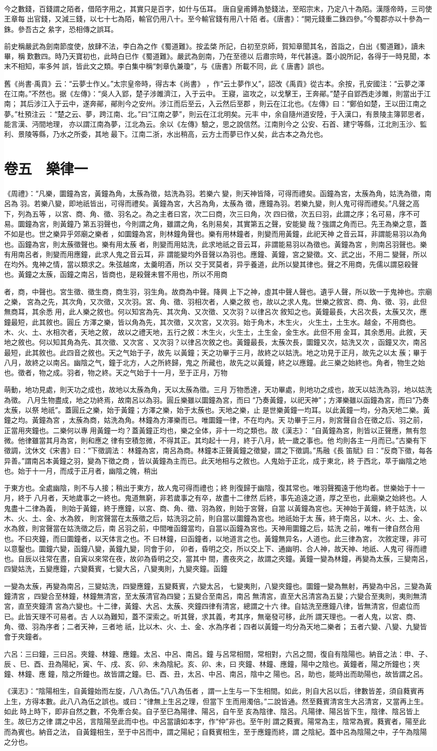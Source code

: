 今之數錢，百錢謂之陌者，借陌字用之，其實只是百字，如什与伍耳。 唐自皇甫鎛為墊錢法，至昭宗末，乃定八十為陌。漢隱帝時，三司使王章每 出官錢，又減三錢，以七十七為陌，輸官仍用八十。至今輸官錢有用八十陌 者。《唐書》：“開元錢重二銖四參。”今蜀郡亦以十參為一銖。參吾古之 絫字，恐相傳之誤耳。

前史稱嚴武為劍南節度使，放肆不法，李白為之作《蜀道難》。按孟棨 所記，白初至京師，賀知章聞其名，首詣之，白出《蜀道難》，讀未畢，稱 歎數四。時乃天寶初也，此時白已作《蜀道難》。嚴武為劍南，乃在至德以 后肅宗時，年代甚遠。蓋小說所記，各得于一時見聞，本末不相知，率多舛 誤，皆此文之類。李白集中稱“刺章仇兼瓊”，与《唐書》所載不同，此《 唐書》誤也。

舊《尚書·禹貢》云：“云夢士作乂。”太宗皇帝時，得古本《尚書》 ，作“云土夢作乂”，詔改《禹貢》從古本。余按，孔安國注：“云夢之澤 在江南。”不然也。据《左傳》：“吳人入郢，楚子涉雎濟江，入于云中。 王寢，盜攻之，以戈擊王，王奔鄖。”楚子自郢西走涉雎，則當出于江南； 其后涉江入于云中，遂奔鄖，鄖則今之安州。涉江而后至云，入云然后至郡 ，則云在江北也。《左傳》曰：“鄭伯如楚，王以田江南之夢。”杜預注云 ：“楚之云、夢，跨江南、北。”曰“江南之夢”，則云在江北明矣。元丰 中，余自隨州道安陸，于入漢口，有景陵主簿郭思者，能言漢、沔間地理， 亦以謂江南為夢，江北為云。余以《左傳》驗之，思之說信然。江南則今之 公安、石首、建宁等縣，江北則玉沙、監利、景陵等縣，乃水之所委，其地 最下。江南二浙，水出稍高，云方土而夢已作乂矣，此古本之為允也。

# 卷五　樂律一

《周禮》：“凡樂，圜鐘為宮，黃鐘為角，太蔟為徵，姑洗為羽。若樂六 變，則天神皆降，可得而禮矣。函鐘為宮，太蔟為角，姑洗為徵，南呂為 羽。若樂八變，即地祇皆出，可得而禮矣。黃鐘為宮，大呂為角，太蔟為 徵，應鐘為羽。若樂九變，則人鬼可得而禮矣。”凡聲之高下，列為五等 ，以宮、商、角、徵、羽名之。為之主者曰宮，次二曰商，次三曰角，次 四曰徵，次五曰羽，此謂之序；名可易，序不可易。圜鐘為宮，則黃鐘乃 第五羽聲也，今則謂之角，雖謂之角，名則易矣，其實第五之聲，安能變 哉？強謂之角而已。先王為樂之意，蓋不如是也。世之樂异乎郊廟之樂者 ，如圜鐘為宮，則林鐘角聲也。樂有用林鐘者，則變而用黃鐘，此祀天神 之音云耳，非謂能易羽以為角也。函鐘為宮，則太蔟徵聲也。樂有用太蔟 者，則變而用姑洗，此求地祇之音云耳，非謂能易羽以為徵也。黃鐘為宮 ，則南呂羽聲也。樂有用南呂者，則變而用應鐘，此求人鬼之音云耳，非 謂能變均外音聲以為羽也。應鐘、黃鐘，宮之變徵。文、武之出，不用二 變聲，所以在均外。鬼神之情，當以類求之。朱弦越席，太羹明酒，所以 交于冥莫者，异乎養道，此所以變其律也。聲之不用商，先儒以謂惡殺聲 也。黃鐘之太蔟，函鐘之南呂，皆商也，是殺聲未嘗不用也，所以不用商

者，商，中聲也。宮生徵、徵生商，商生羽，羽生角。故商為中聲。降興 上下之神，虛其中聲人聲也。遺乎人聲，所以致一于鬼神也。宗廟之樂， 宮為之先，其次角，又次徵，又次羽。宮、角、徵、羽相次者，人樂之敘 也，故以之求人鬼。世樂之敘宮、商、角、徵、羽，此但無商耳，其余悉 用，此人樂之敘也。何以知宮為先、其次角、又次徵、又次羽？以律呂次 敘知之也。黃鐘最長，大呂次長，太蔟又次，應鐘最短，此其敘也。圓丘 方澤之樂，皆以角為先，其次徵，又次宮，又次羽。始于角木，木生火， 火生土，土生水。越金，不用商也。木、火、土、水相次者，天地之敘， 故以之禮天地，五行之敘：木生火，火生土，土生金，金生水。此但不用 金耳，其余悉用。此敘，天地之敘也。何以知其角為先、其次徵、又次宮 、又次羽？以律呂次敘之也。黃鐘最長，太蔟次長，圜鐘又次，姑洗又次 ，函鐘又次，南呂最短，此其敘也。此四音之敘也。天之气始于子，故先 以黃鐘；天之功畢于三月，故終之以姑洗。地之功見于正月，故先之以太 蔟；畢于八月，故終之以南呂。幽陰之气，鐘于北方，人之所終歸，鬼之 所藏也，故先之以黃鐘，終之以應鐘。此三樂之始終也。角者，物生之始 也。徵者，物之成。羽者，物之終。天之气始于十一月，至于正月，万物

萌動，地功見處，則天功之成也，故地以太蔟為角，天以太蔟為徵。三月 万物悉達，天功畢處，則地功之成也，故天以姑洗為羽，地以姑洗為徵。 八月生物盡成，地之功終焉，故南呂以為羽。圓丘樂雖以圜鐘為宮，而曰 “乃奏黃鐘，以祀天神”；方澤樂雖以函鐘為宮，而曰“乃奏太蔟，以祭 地祇”。蓋圓丘之樂，始于黃鐘；方澤之樂，始于太蔟也。天地之樂，止 是世樂黃鐘一均耳。以此黃鐘一均，分為天地二樂。黃鐘之均。黃鐘為宮 ，太蔟為商，姑洗為角。林鐘為方澤樂而已。唯圜鐘一律，不在均內。天 功畢于三月，則宮聲自合在徵之后、羽之前，正當用夾鐘也。二樂何以專 用黃鐘一均？蓋黃鐘正均也，樂之全体，非十一均之類也。故《漢志》： “自黃鐘為宮，則皆以正聲應，無有忽微。他律雖當其月為宮，則和應之 律有空積忽微，不得其正。其均起十一月，終于八月，統一歲之事也。他 均則各主一月而已。”古樂有下徵調，沈休文《宋書》曰：“下徵調法： 林鐘為宮，南呂為商。林鐘本正聲黃鐘之徵變，謂之下徵調。”馬融《長 笛賦》曰：“反商下徵，每各异善。”謂南呂本黃鐘之羽，變為下徵之商 ，皆以黃鐘為主而已。此天地相与之敘也。人鬼始于正北，成于東北，終 于西北，萃于幽陰之地也。始于十一月，而成于正月者，幽陰之魄，稍出

于東方也。全處幽陰，則不与人接；稍出于東方，故人鬼可得而禮也；終 則復歸于幽陰，復其常也。唯羽聲獨遠于他均者。世樂始于十一月，終于 八月者，天地歲事之一終也。鬼道無窮，非若歲事之有卒，故盡十二律然 后終，事先追遠之道，厚之至也，此廟樂之始終也。人鬼盡十二律為義， 則始于黃鐘，終于應鐘，以宮、商、角、徵、羽為敘，則始于宮聲，自當 以黃鐘為宮也。天神始于黃鐘，終于姑洗，以木、火、土、金、水為敘， 則宮聲當在太蔟徵之后，姑洗羽之前，則自當以圜鐘為宮也。地祇始于太 蔟，終于南呂，以木、火、土、金、水為敘，則宮聲當在姑洗徵之后，南 呂羽之前，中間唯函鐘當均，自當以函鐘為宮也。天神用圜鐘之后，姑洗 之前，唯有一律自然合用也。不曰夾鐘，而曰圜鐘者，以天体言之也。不 曰林鐘，曰函鐘者，以地道言之也。黃鐘無异名，人道也。此三律為宮， 次敘定理，非可以意鑿也。圜鐘六變，函鐘八變，黃鐘九變，同會于卯， 卯者，昏明之交，所以交上下、通幽明、合人神，故天神、地祇、人鬼可 得而禮也。自辰以往常在晝，自寅以來常在夜，故卯為昏明之交，當其中 間，晝夜夾之，故謂之夾鐘。黃鐘一變為林鐘，再變為太蔟，三變南呂， 四變姑洗，五變應鐘，六變蕤賓，七變大呂，八變夷則，九變夾鐘。函鐘

一變為太蔟，再變為南呂，三變姑洗，四變應鐘，五變蕤賓，六變太呂， 七變夷則，八變夾鐘也。圜鐘一變為無射，再變為中呂，三變為黃鐘清宮 ，四變合至林鐘，林鐘無清宮，至太蔟清官為四變；五變合至南呂，南呂 無清宮，直至大呂清宮為五變；六變合至夷則，夷則無清宮，直至夾鐘清 宮為六變也。十二律，黃鐘、大呂、太蔟、夾鐘四律有清宮，總謂之十六 律。自姑洗至應鐘八律，皆無清宮，但處位而已。此皆天理不可易者。古 人以為難知，蓋不深索之。听其聲，求其義，考其序，無毫發可移，此所 謂天理也。一者人鬼，以宮、商、角、徵、羽為序者；二者天神，三者地 祇，比以木、火、土、金、水為序者；四者以黃鐘一均分為天地二樂者； 五者六變、八變、九變皆會于夾鐘者。

六呂：三曰鐘，三曰呂。夾鐘、林鐘、應鐘。太呂、中呂、南呂。鐘 与呂常相間，常相對，六呂之間，復自有陰陽也。納音之法：申、子、辰 、巳、酉、丑為陽紀，寅、午、戌、亥、卯、未為陰紀。亥、卯、未，曰 夾鐘、林鐘、應鐘，陽中之陰也。黃鐘者，陽之所鐘也；夾鐘、林鐘、應 鐘，陰之所鐘也。故皆謂之鐘。巳、酉、丑，太呂、中呂、南呂，陰中之 陽也。呂，助也，能時出而助陽也，故皆謂之呂。

《漢志》：“陰陽相生，自黃鐘始而左旋，八八為伍。”八八為伍者 ，謂一上生与一下生相間。如此，則自大呂以后，律數皆差，須自蕤賓再 上生，方得本數。此八八為伍之誤也。或曰：“律無上生呂之理，但當下 生而用濁倍。”二說皆通。然至蕤賓清宮生大呂清宮，又當再上生。如此 時上時下，即非自然之數，不免牽合矣。自子至巳為陽律、陽呂，自午至 亥為陰律、陰呂。凡陽律、陽呂皆下生，陰律、陰呂皆上生。故巳方之律 謂之中呂，言陰陽至此而中也。中呂當讀如本字，作“仲”非也。至午則 謂之蕤賓。陽常為主，陰常為賓。蕤賓者，陽至此而為賓也。納音之法， 自黃鐘相生，至于中呂而中，謂之陽紀；自蕤賓相生，至于應鐘而終，謂 之陰紀。蓋中呂為陰陽之中，子午為陰陽之分也。
